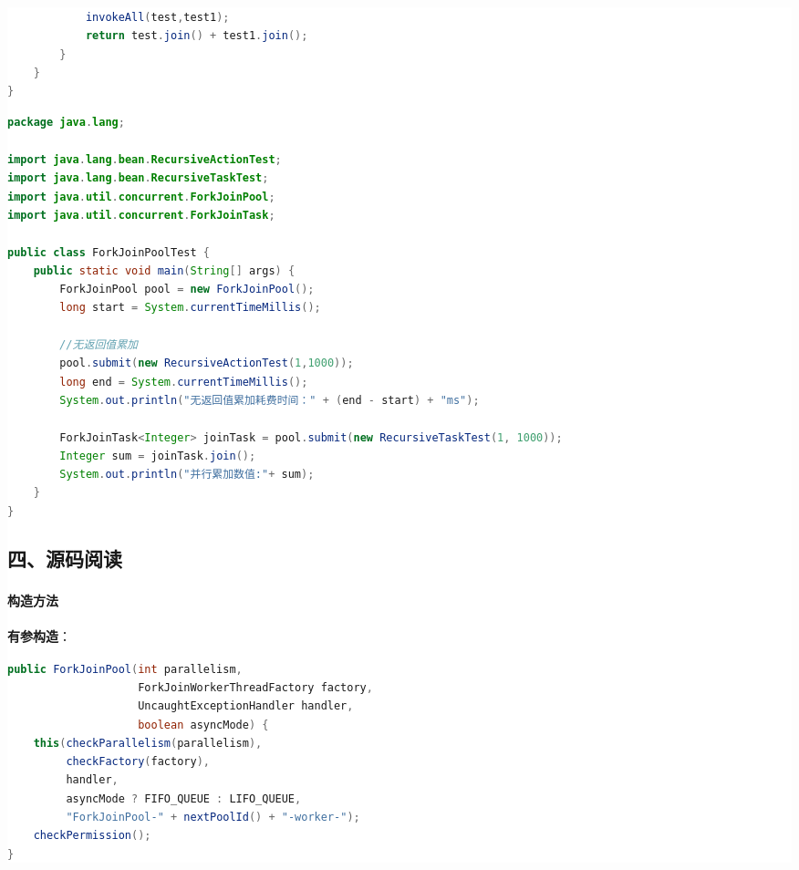 ```java
            invokeAll(test,test1);
            return test.join() + test1.join();
        }
    }
}

```

```java
package java.lang;

import java.lang.bean.RecursiveActionTest;
import java.lang.bean.RecursiveTaskTest;
import java.util.concurrent.ForkJoinPool;
import java.util.concurrent.ForkJoinTask;

public class ForkJoinPoolTest {
    public static void main(String[] args) {
        ForkJoinPool pool = new ForkJoinPool();
        long start = System.currentTimeMillis();

        //无返回值累加
        pool.submit(new RecursiveActionTest(1,1000));
        long end = System.currentTimeMillis();
        System.out.println("无返回值累加耗费时间：" + (end - start) + "ms");

        ForkJoinTask<Integer> joinTask = pool.submit(new RecursiveTaskTest(1, 1000));
        Integer sum = joinTask.join();
        System.out.println("并行累加数值:"+ sum);
    }
}

```

## 四、源码阅读
#### 构造方法
**有参构造**：

```java
public ForkJoinPool(int parallelism,
                    ForkJoinWorkerThreadFactory factory,
                    UncaughtExceptionHandler handler,
                    boolean asyncMode) {
    this(checkParallelism(parallelism),
         checkFactory(factory),
         handler,
         asyncMode ? FIFO_QUEUE : LIFO_QUEUE,
         "ForkJoinPool-" + nextPoolId() + "-worker-");
    checkPermission();
}
```
